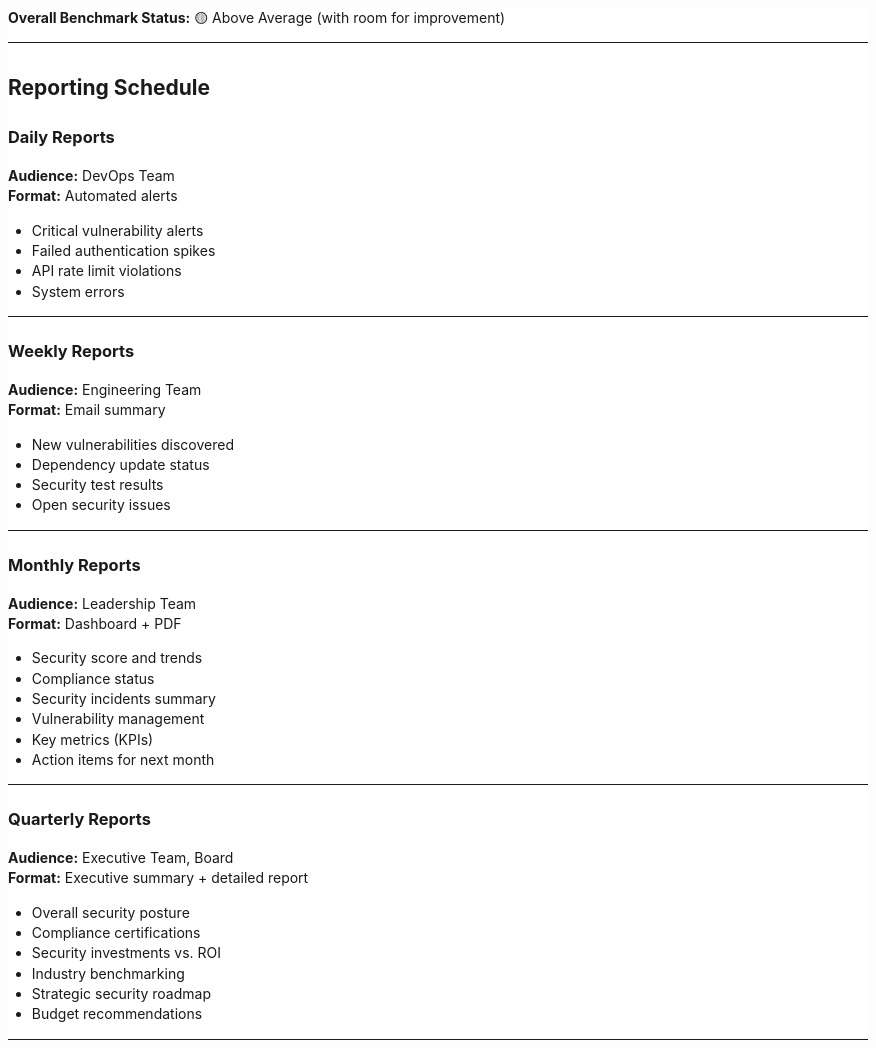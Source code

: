 **Overall Benchmark Status:** 🟡 Above Average (with room for improvement)

---

## Reporting Schedule

### Daily Reports

**Audience:** DevOps Team  
**Format:** Automated alerts

- Critical vulnerability alerts
- Failed authentication spikes
- API rate limit violations
- System errors

---

### Weekly Reports

**Audience:** Engineering Team  
**Format:** Email summary

- New vulnerabilities discovered
- Dependency update status
- Security test results
- Open security issues

---

### Monthly Reports

**Audience:** Leadership Team  
**Format:** Dashboard + PDF

- Security score and trends
- Compliance status
- Security incidents summary
- Vulnerability management
- Key metrics (KPIs)
- Action items for next month

---

### Quarterly Reports

**Audience:** Executive Team, Board  
**Format:** Executive summary + detailed report

- Overall security posture
- Compliance certifications
- Security investments vs. ROI
- Industry benchmarking
- Strategic security roadmap
- Budget recommendations

---